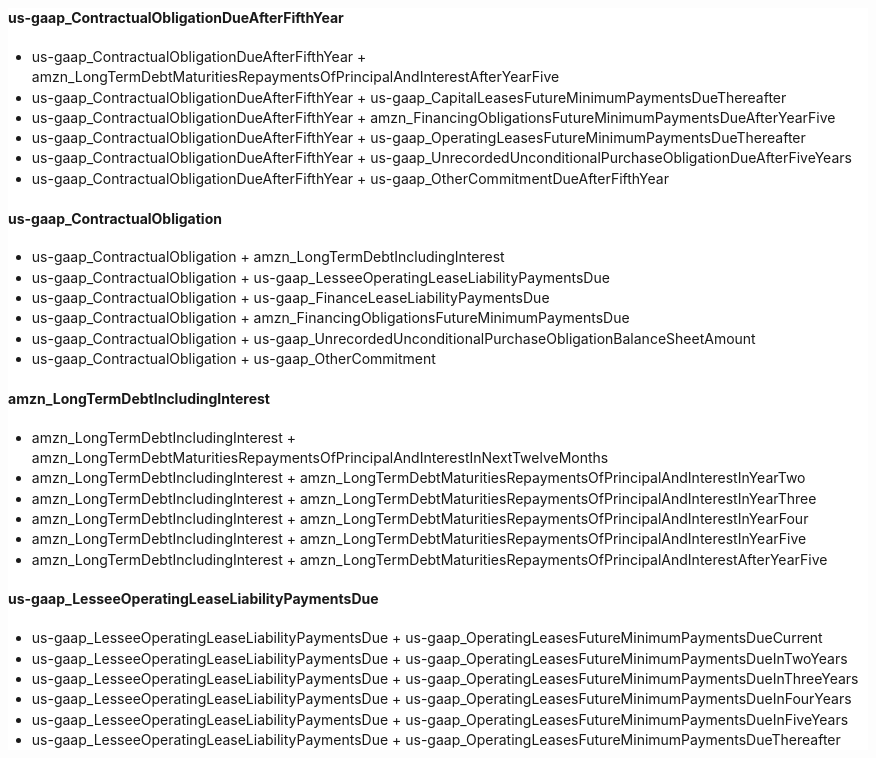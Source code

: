#### us-gaap_ContractualObligationDueAfterFifthYear

- us-gaap_ContractualObligationDueAfterFifthYear + amzn_LongTermDebtMaturitiesRepaymentsOfPrincipalAndInterestAfterYearFive
- us-gaap_ContractualObligationDueAfterFifthYear + us-gaap_CapitalLeasesFutureMinimumPaymentsDueThereafter
- us-gaap_ContractualObligationDueAfterFifthYear + amzn_FinancingObligationsFutureMinimumPaymentsDueAfterYearFive
- us-gaap_ContractualObligationDueAfterFifthYear + us-gaap_OperatingLeasesFutureMinimumPaymentsDueThereafter
- us-gaap_ContractualObligationDueAfterFifthYear + us-gaap_UnrecordedUnconditionalPurchaseObligationDueAfterFiveYears
- us-gaap_ContractualObligationDueAfterFifthYear + us-gaap_OtherCommitmentDueAfterFifthYear

#### us-gaap_ContractualObligation

- us-gaap_ContractualObligation + amzn_LongTermDebtIncludingInterest
- us-gaap_ContractualObligation + us-gaap_LesseeOperatingLeaseLiabilityPaymentsDue
- us-gaap_ContractualObligation + us-gaap_FinanceLeaseLiabilityPaymentsDue
- us-gaap_ContractualObligation + amzn_FinancingObligationsFutureMinimumPaymentsDue
- us-gaap_ContractualObligation + us-gaap_UnrecordedUnconditionalPurchaseObligationBalanceSheetAmount
- us-gaap_ContractualObligation + us-gaap_OtherCommitment

#### amzn_LongTermDebtIncludingInterest

- amzn_LongTermDebtIncludingInterest + amzn_LongTermDebtMaturitiesRepaymentsOfPrincipalAndInterestInNextTwelveMonths
- amzn_LongTermDebtIncludingInterest + amzn_LongTermDebtMaturitiesRepaymentsOfPrincipalAndInterestInYearTwo
- amzn_LongTermDebtIncludingInterest + amzn_LongTermDebtMaturitiesRepaymentsOfPrincipalAndInterestInYearThree
- amzn_LongTermDebtIncludingInterest + amzn_LongTermDebtMaturitiesRepaymentsOfPrincipalAndInterestInYearFour
- amzn_LongTermDebtIncludingInterest + amzn_LongTermDebtMaturitiesRepaymentsOfPrincipalAndInterestInYearFive
- amzn_LongTermDebtIncludingInterest + amzn_LongTermDebtMaturitiesRepaymentsOfPrincipalAndInterestAfterYearFive

#### us-gaap_LesseeOperatingLeaseLiabilityPaymentsDue

- us-gaap_LesseeOperatingLeaseLiabilityPaymentsDue + us-gaap_OperatingLeasesFutureMinimumPaymentsDueCurrent
- us-gaap_LesseeOperatingLeaseLiabilityPaymentsDue + us-gaap_OperatingLeasesFutureMinimumPaymentsDueInTwoYears
- us-gaap_LesseeOperatingLeaseLiabilityPaymentsDue + us-gaap_OperatingLeasesFutureMinimumPaymentsDueInThreeYears
- us-gaap_LesseeOperatingLeaseLiabilityPaymentsDue + us-gaap_OperatingLeasesFutureMinimumPaymentsDueInFourYears
- us-gaap_LesseeOperatingLeaseLiabilityPaymentsDue + us-gaap_OperatingLeasesFutureMinimumPaymentsDueInFiveYears
- us-gaap_LesseeOperatingLeaseLiabilityPaymentsDue + us-gaap_OperatingLeasesFutureMinimumPaymentsDueThereafter
